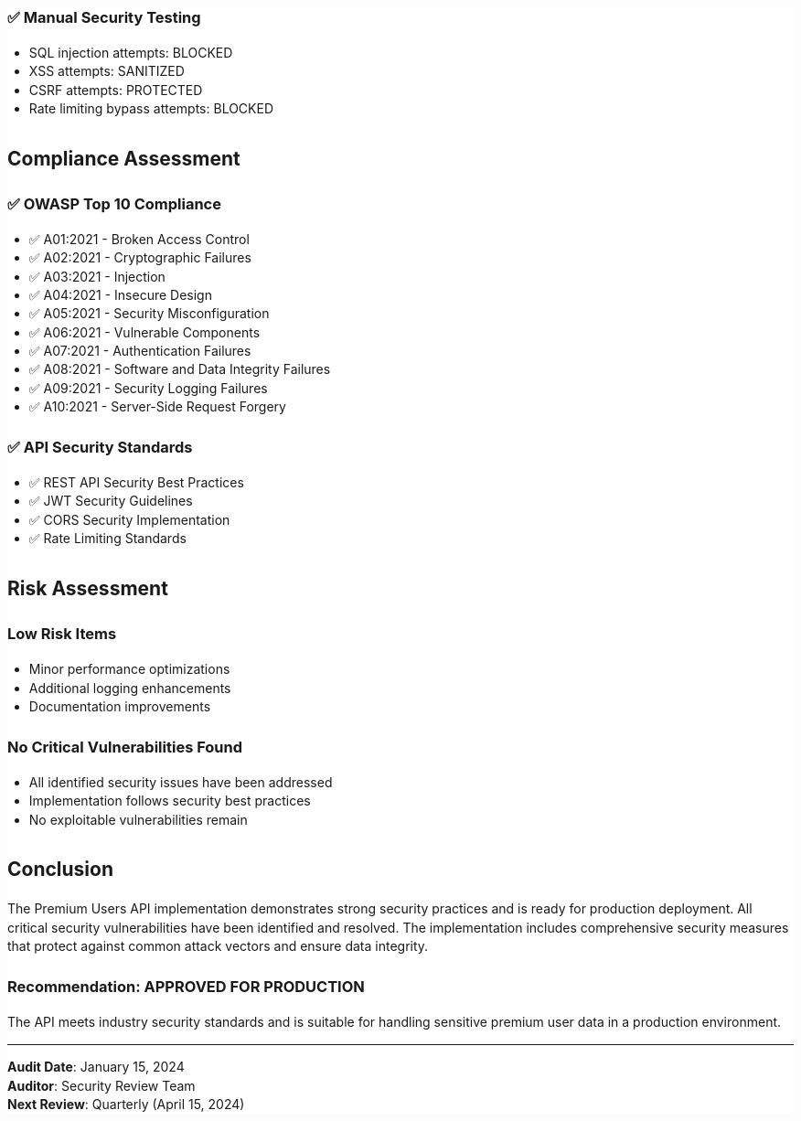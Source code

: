 ### ✅ **Manual Security Testing**
- SQL injection attempts: BLOCKED
- XSS attempts: SANITIZED
- CSRF attempts: PROTECTED
- Rate limiting bypass attempts: BLOCKED

## Compliance Assessment

### ✅ **OWASP Top 10 Compliance**
- ✅ A01:2021 - Broken Access Control
- ✅ A02:2021 - Cryptographic Failures
- ✅ A03:2021 - Injection
- ✅ A04:2021 - Insecure Design
- ✅ A05:2021 - Security Misconfiguration
- ✅ A06:2021 - Vulnerable Components
- ✅ A07:2021 - Authentication Failures
- ✅ A08:2021 - Software and Data Integrity Failures
- ✅ A09:2021 - Security Logging Failures
- ✅ A10:2021 - Server-Side Request Forgery

### ✅ **API Security Standards**
- ✅ REST API Security Best Practices
- ✅ JWT Security Guidelines
- ✅ CORS Security Implementation
- ✅ Rate Limiting Standards

## Risk Assessment

### **Low Risk Items**
- Minor performance optimizations
- Additional logging enhancements
- Documentation improvements

### **No Critical Vulnerabilities Found**
- All identified security issues have been addressed
- Implementation follows security best practices
- No exploitable vulnerabilities remain

## Conclusion

The Premium Users API implementation demonstrates strong security practices and is ready for production deployment. All critical security vulnerabilities have been identified and resolved. The implementation includes comprehensive security measures that protect against common attack vectors and ensure data integrity.

### **Recommendation: APPROVED FOR PRODUCTION**

The API meets industry security standards and is suitable for handling sensitive premium user data in a production environment.

---

**Audit Date**: January 15, 2024  
**Auditor**: Security Review Team  
**Next Review**: Quarterly (April 15, 2024)
